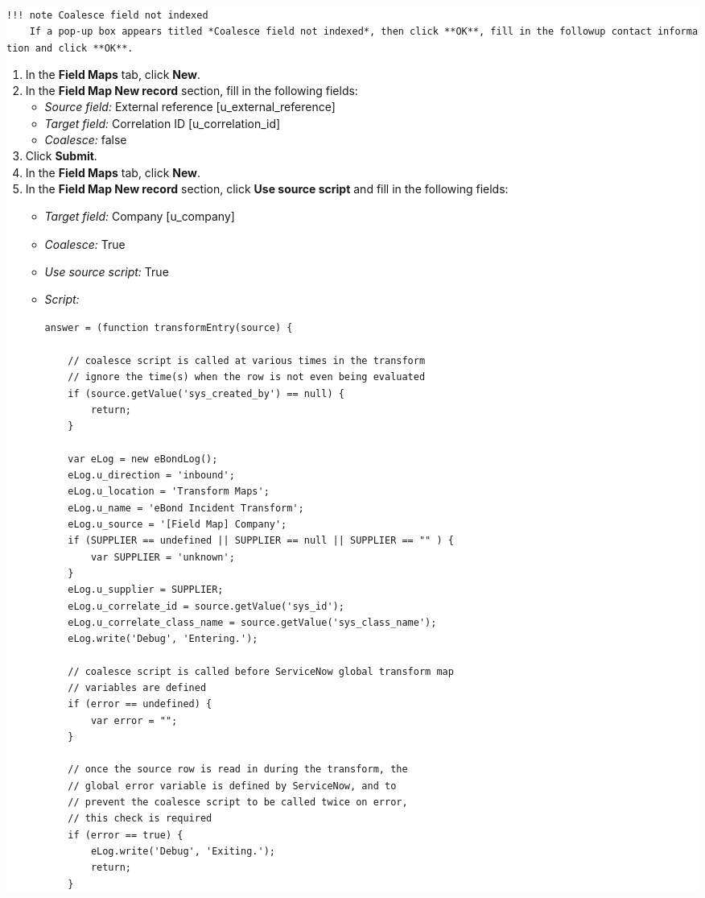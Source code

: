     !!! note Coalesce field not indexed
        If a pop-up box appears titled *Coalesce field not indexed*, then click **OK**, fill in the followup contact information and click **OK**.

1. In the **Field Maps** tab, click **New**.
1. In the **Field Map New record** section, fill in the following fields:
    - _Source field:_ External reference [u_external_reference]
    - _Target field:_ Correlation ID [u_correlation_id]
    - _Coalesce:_ false
1. Click **Submit**.
1. In the **Field Maps** tab, click **New**.
1. In the **Field Map New record** section, click **Use source script** and fill in the following fields:
    - _Target field:_ Company [u_company]
    - _Coalesce:_ True
    - _Use source script:_ True
    - _Script:_ 

        ````
        answer = (function transformEntry(source) {

            // coalesce script is called at various times in the transform
            // ignore the time(s) when the row is not even being evaluated
            if (source.getValue('sys_created_by') == null) {
        		return;
            }

        	var eLog = new eBondLog();
        	eLog.u_direction = 'inbound';
            eLog.u_location = 'Transform Maps';
        	eLog.u_name = 'eBond Incident Transform';
            eLog.u_source = '[Field Map] Company';
        	if (SUPPLIER == undefined || SUPPLIER == null || SUPPLIER == "" ) {
        		var SUPPLIER = 'unknown';
        	}
        	eLog.u_supplier = SUPPLIER;
        	eLog.u_correlate_id = source.getValue('sys_id');
        	eLog.u_correlate_class_name = source.getValue('sys_class_name');
        	eLog.write('Debug', 'Entering.');

            // coalesce script is called before ServiceNow global transform map
            // variables are defined
            if (error == undefined) {
                var error = "";
            }

            // once the source row is read in during the transform, the 
            // global error variable is defined by ServiceNow, and to 
            // prevent the coalesce script to be called twice on error, 
            // this check is required
            if (error == true) {
        		eLog.write('Debug', 'Exiting.');
                return;
            }
